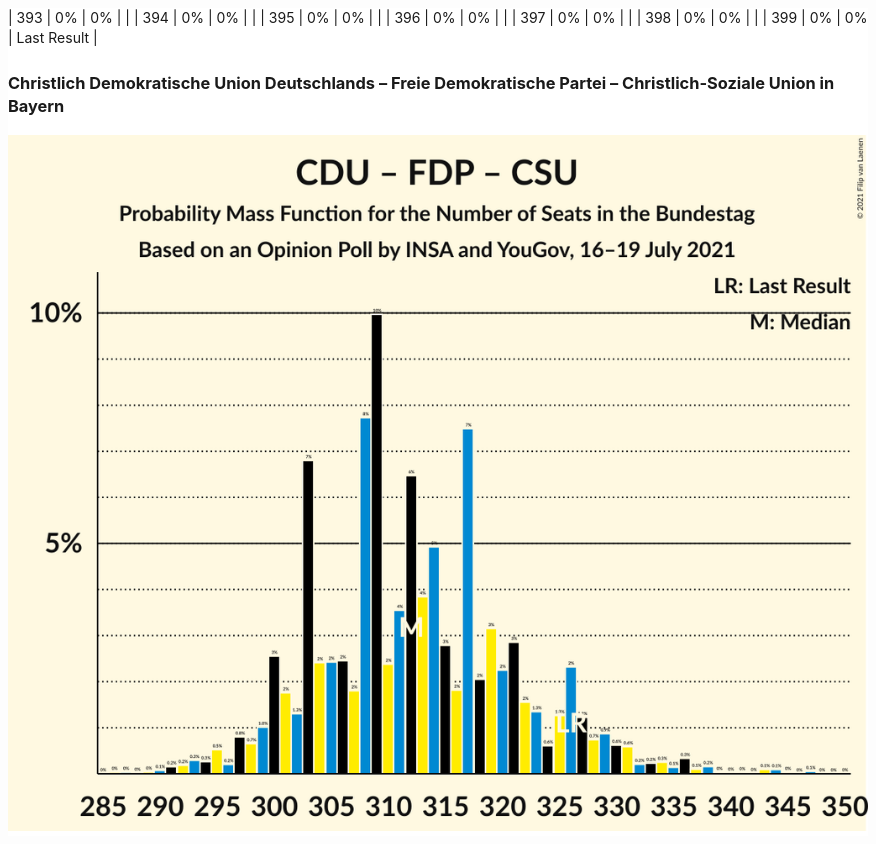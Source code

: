 | 393 | 0% | 0% |  |
| 394 | 0% | 0% |  |
| 395 | 0% | 0% |  |
| 396 | 0% | 0% |  |
| 397 | 0% | 0% |  |
| 398 | 0% | 0% |  |
| 399 | 0% | 0% | Last Result |

### Christlich Demokratische Union Deutschlands – Freie Demokratische Partei – Christlich-Soziale Union in Bayern

![Graph with seats probability mass function not yet produced](2021-07-19-INSAandYouGov-coalitions-seats-pmf-cdu–fdp–csu.png "Seats Probability Mass Function")
